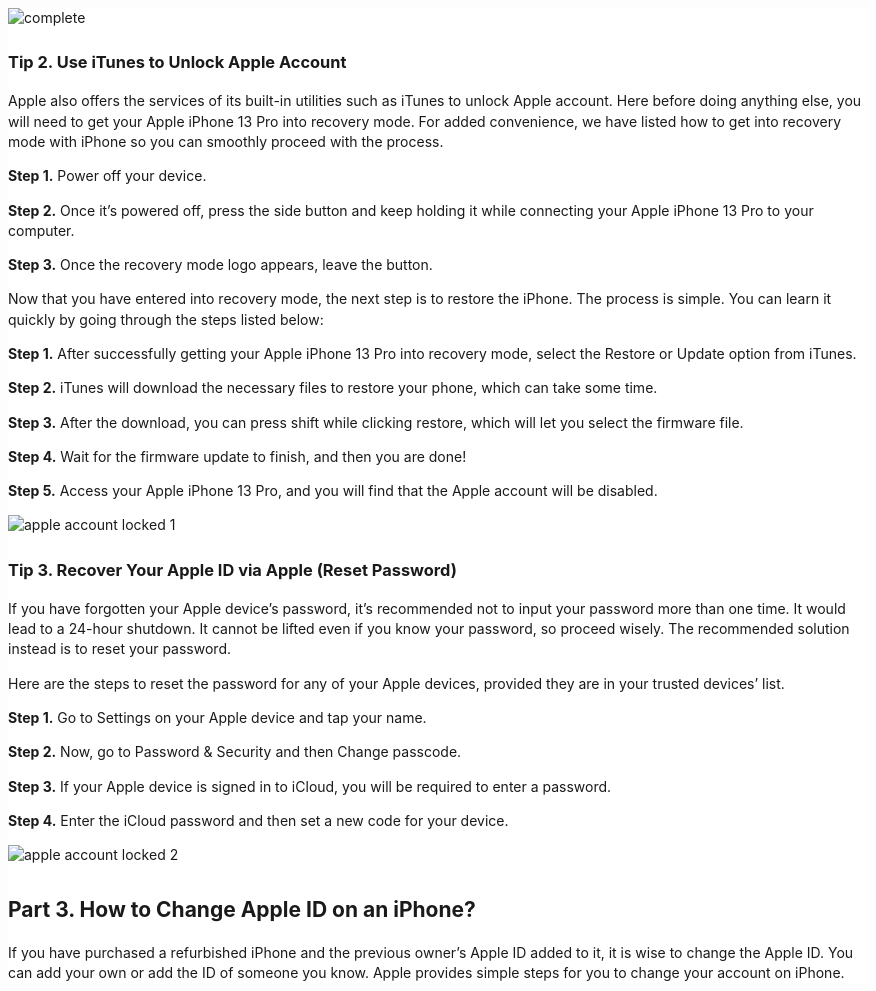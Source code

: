 ![complete](https://images.wondershare.com/drfone/guide/remove-apple-id-8.png)

### Tip 2. Use iTunes to Unlock Apple Account

Apple also offers the services of its built-in utilities such as iTunes to unlock Apple account. Here before doing anything else, you will need to get your Apple iPhone 13 Pro into recovery mode. For added convenience, we have listed how to get into recovery mode with iPhone so you can smoothly proceed with the process.

**Step 1.** Power off your device.

**Step 2.** Once it’s powered off, press the side button and keep holding it while connecting your Apple iPhone 13 Pro to your computer.

**Step 3.** Once the recovery mode logo appears, leave the button.

Now that you have entered into recovery mode, the next step is to restore the iPhone. The process is simple. You can learn it quickly by going through the steps listed below:

**Step 1.** After successfully getting your Apple iPhone 13 Pro into recovery mode, select the Restore or Update option from iTunes.

**Step 2.** iTunes will download the necessary files to restore your phone, which can take some time.

**Step 3.** After the download, you can press shift while clicking restore, which will let you select the firmware file.

**Step 4.** Wait for the firmware update to finish, and then you are done!

**Step 5.** Access your Apple iPhone 13 Pro, and you will find that the Apple account will be disabled.

![apple account locked 1](https://images.wondershare.com/drfone/article/2020/11/apple-account-locked-1.jpg)

### Tip 3. Recover Your Apple ID via Apple (Reset Password)

If you have forgotten your Apple device’s password, it’s recommended not to input your password more than one time. It would lead to a 24-hour shutdown. It cannot be lifted even if you know your password, so proceed wisely. The recommended solution instead is to reset your password.

Here are the steps to reset the password for any of your Apple devices, provided they are in your trusted devices’ list.

**Step 1.** Go to Settings on your Apple device and tap your name.

**Step 2.** Now, go to Password & Security and then Change passcode.

**Step 3.** If your Apple device is signed in to iCloud, you will be required to enter a password.

**Step 4.** Enter the iCloud password and then set a new code for your device.

![apple account locked 2](https://images.wondershare.com/drfone/article/2020/11/apple-account-locked-2.jpg)

## Part 3. How to Change Apple ID on an iPhone?

If you have purchased a refurbished iPhone and the previous owner’s Apple ID added to it, it is wise to change the Apple ID. You can add your own or add the ID of someone you know. Apple provides simple steps for you to change your account on iPhone.
